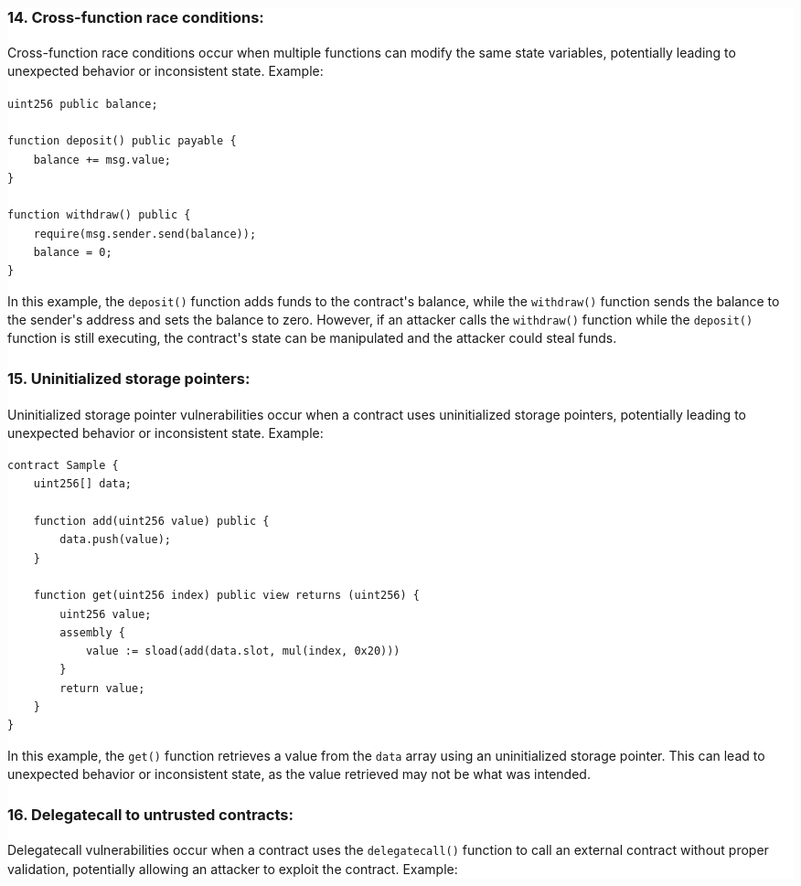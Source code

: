 ### 14. Cross-function race conditions:

Cross-function race conditions occur when multiple functions can modify the same state variables, potentially leading to unexpected behavior or inconsistent state. Example:

```solidity
uint256 public balance;

function deposit() public payable {
    balance += msg.value;
}

function withdraw() public {
    require(msg.sender.send(balance));
    balance = 0;
}
```

In this example, the `deposit()` function adds funds to the contract's balance, while the `withdraw()` function sends the balance to the sender's address and sets the balance to zero. However, if an attacker calls the `withdraw()` function while the `deposit()` function is still executing, the contract's state can be manipulated and the attacker could steal funds.

### 15. Uninitialized storage pointers:

Uninitialized storage pointer vulnerabilities occur when a contract uses uninitialized storage pointers, potentially leading to unexpected behavior or inconsistent state. Example:

```solidity
contract Sample {
    uint256[] data;

    function add(uint256 value) public {
        data.push(value);
    }

    function get(uint256 index) public view returns (uint256) {
        uint256 value;
        assembly {
            value := sload(add(data.slot, mul(index, 0x20)))
        }
        return value;
    }
}
```

In this example, the `get()` function retrieves a value from the `data` array using an uninitialized storage pointer. This can lead to unexpected behavior or inconsistent state, as the value retrieved may not be what was intended.

### 16. Delegatecall to untrusted contracts:

Delegatecall vulnerabilities occur when a contract uses the `delegatecall()` function to call an external contract without proper validation, potentially allowing an attacker to exploit the contract. Example:
